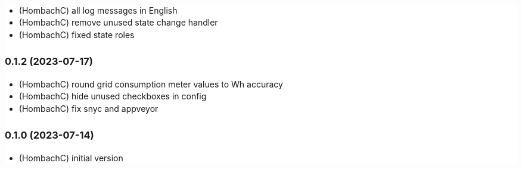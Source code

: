 - (HombachC) all log messages in English
- (HombachC) remove unused state change handler
- (HombachC) fixed state roles

### 0.1.2 (2023-07-17)

- (HombachC) round grid consumption meter values to Wh accuracy
- (HombachC) hide unused checkboxes in config
- (HombachC) fix snyc and appveyor

### 0.1.0 (2023-07-14)

- (HombachC) initial version
